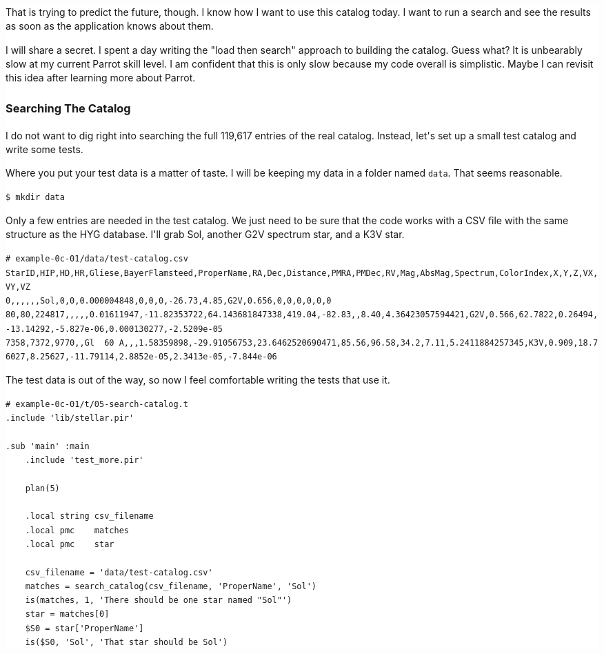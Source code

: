 That is trying to predict the future, though. I know how I want to use this
catalog today. I want to run a search and see the results as soon as the
application knows about them.

<aside>
I will share a secret. I spent a day writing the "load then
search" approach to building the catalog. Guess what? It is unbearably slow at
my current Parrot skill level. I am confident that this is only
slow because my code overall is simplistic. Maybe I can revisit this idea after
learning more about Parrot.
</aside>

### Searching The Catalog

I do not want to dig right into searching the full 119,617 entries of the real
catalog. Instead, let's set up a small test catalog and write some tests.

Where you put your test data is a matter of taste. I will be keeping my data in
a folder named `data`. That seems reasonable.

    $ mkdir data

Only a few entries are needed in the test catalog. We just need to be sure that
the code works with a CSV file with the same structure as the HYG database.
I'll grab Sol, another G2V spectrum star, and a K3V star.

    # example-0c-01/data/test-catalog.csv
    StarID,HIP,HD,HR,Gliese,BayerFlamsteed,ProperName,RA,Dec,Distance,PMRA,PMDec,RV,Mag,AbsMag,Spectrum,ColorIndex,X,Y,Z,VX,VY,VZ
    0,,,,,,Sol,0,0,0.000004848,0,0,0,-26.73,4.85,G2V,0.656,0,0,0,0,0,0
    80,80,224817,,,,,0.01611947,-11.82353722,64.143681847338,419.04,-82.83,,8.40,4.36423057594421,G2V,0.566,62.7822,0.26494,-13.14292,-5.827e-06,0.000130277,-2.5209e-05
    7358,7372,9770,,Gl  60 A,,,1.58359898,-29.91056753,23.6462520690471,85.56,96.58,34.2,7.11,5.2411884257345,K3V,0.909,18.76027,8.25627,-11.79114,2.8852e-05,2.3413e-05,-7.844e-06

The test data is out of the way, so now I feel comfortable writing the tests
that use it.

    # example-0c-01/t/05-search-catalog.t
    .include 'lib/stellar.pir'

    .sub 'main' :main
        .include 'test_more.pir'

        plan(5)

        .local string csv_filename 
        .local pmc    matches
        .local pmc    star
        
        csv_filename = 'data/test-catalog.csv'
        matches = search_catalog(csv_filename, 'ProperName', 'Sol')
        is(matches, 1, 'There should be one star named "Sol"')
        star = matches[0]
        $S0 = star['ProperName']
        is($S0, 'Sol', 'That star should be Sol')


[Parrot Babysteps]: /post/2009/parrot-babysteps/
[step 07]: /post/2009/07-writing-subroutines/
[checking a single star]: /post/2010/0b-subroutine-params/
[HYG Catalog]: http://www.astronexus.com
[Perl]: /tags/perl/
[Python]: /tags/python/
[Parrot]: /tags/parrot/
[SQLite]: http://sqlite.org
[HYG Database]: http://astronexus.com/node/34
[Rakudo Star]: http://rakudo.org
[David Nash]: http://astronexus.com/node/10